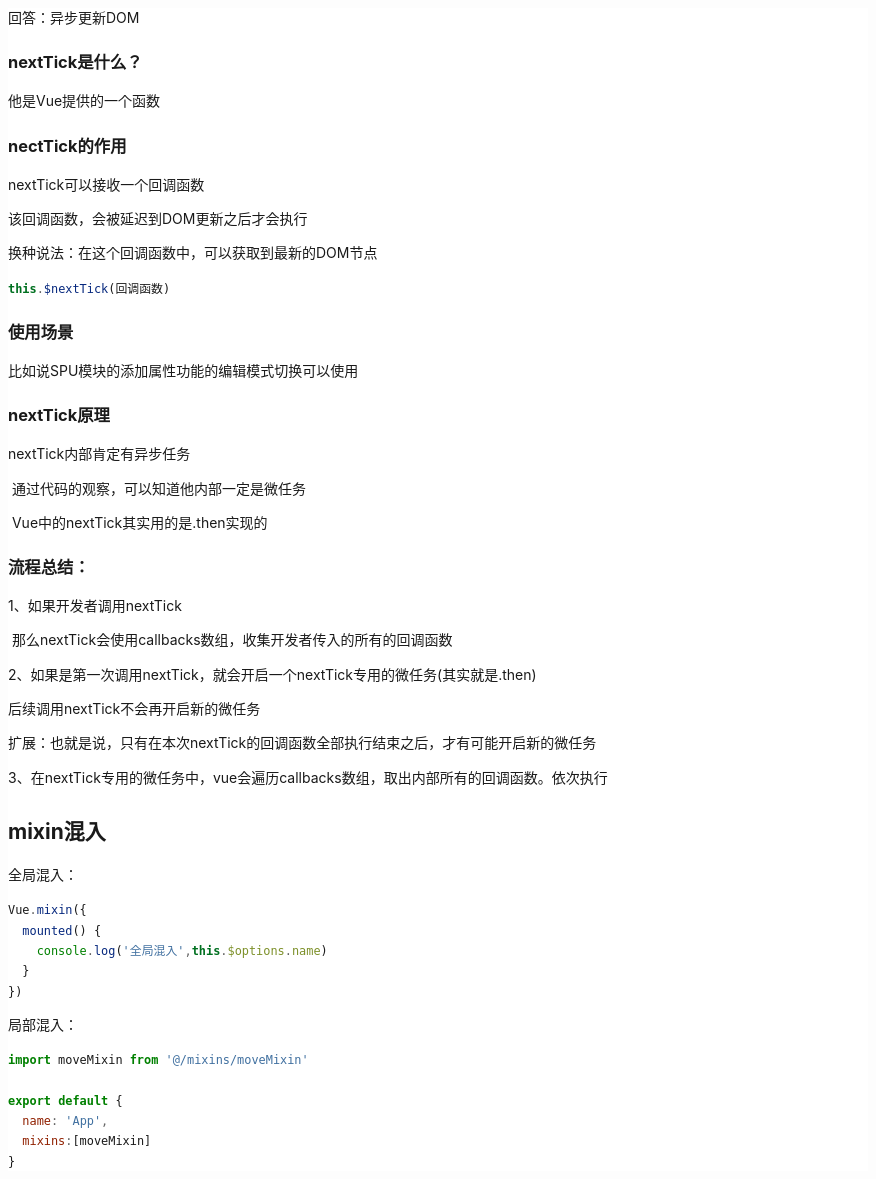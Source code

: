 回答：异步更新DOM

###  nextTick是什么？

他是Vue提供的一个函数

###  nectTick的作用

nextTick可以接收一个回调函数

该回调函数，会被延迟到DOM更新之后才会执行

换种说法：在这个回调函数中，可以获取到最新的DOM节点

```js
this.$nextTick(回调函数)
```

###  使用场景

比如说SPU模块的添加属性功能的编辑模式切换可以使用

###  nextTick原理

nextTick内部肯定有异步任务

​	通过代码的观察，可以知道他内部一定是微任务

​	Vue中的nextTick其实用的是.then实现的

###  流程总结：

1、如果开发者调用nextTick

​	那么nextTick会使用callbacks数组，收集开发者传入的所有的回调函数

2、如果是第一次调用nextTick，就会开启一个nextTick专用的微任务(其实就是.then)

后续调用nextTick不会再开启新的微任务

扩展：也就是说，只有在本次nextTick的回调函数全部执行结束之后，才有可能开启新的微任务

3、在nextTick专用的微任务中，vue会遍历callbacks数组，取出内部所有的回调函数。依次执行

##  mixin混入

全局混入：

```js
Vue.mixin({
  mounted() {
    console.log('全局混入',this.$options.name)
  }
})
```

局部混入：

```js
import moveMixin from '@/mixins/moveMixin'

export default {
  name: 'App',
  mixins:[moveMixin]
}
```
